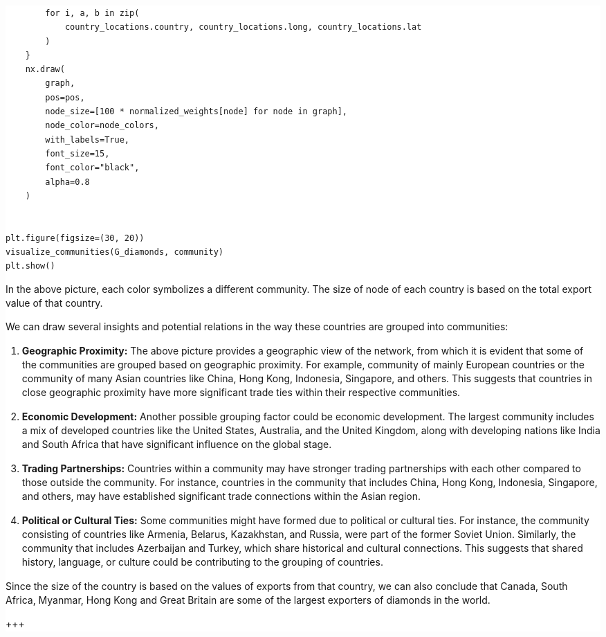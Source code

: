 ```{code-cell} ipython3
        for i, a, b in zip(
            country_locations.country, country_locations.long, country_locations.lat
        )
    }
    nx.draw(
        graph,
        pos=pos,
        node_size=[100 * normalized_weights[node] for node in graph],
        node_color=node_colors,
        with_labels=True,
        font_size=15,
        font_color="black",
        alpha=0.8
    )


plt.figure(figsize=(30, 20))
visualize_communities(G_diamonds, community)
plt.show()
```

In the above picture, each color symbolizes a different community. The size of node of each country is based on the total export value of that country.

We can draw several insights and potential relations in the way these countries are grouped into communities:

1. <b>Geographic Proximity:</b> The above picture provides a geographic view of the network, from which it is evident that some of the communities are grouped based on geographic proximity. For example, community of mainly European countries or the community of many Asian countries like China, Hong Kong, Indonesia, Singapore, and others. This suggests that countries in close geographic proximity have more significant trade ties within their respective communities.

2. <b>Economic Development:</b> Another possible grouping factor could be economic development. The largest community includes a mix of developed countries like the United States, Australia, and the United Kingdom, along with developing nations like India and South Africa that have significant influence on the global stage.

3. <b>Trading Partnerships:</b> Countries within a community may have stronger trading partnerships with each other compared to those outside the community. For instance, countries in the community that includes China, Hong Kong, Indonesia, Singapore, and others, may have established significant trade connections within the Asian region.

4. <b>Political or Cultural Ties:</b> Some communities might have formed due to political or cultural ties. For instance, the community consisting of countries like Armenia, Belarus, Kazakhstan, and Russia, were part of the former Soviet Union. Similarly, the community that includes Azerbaijan and Turkey, which share historical and cultural connections. This suggests that shared history, language, or culture could be contributing to the grouping of countries.

Since the size of the country is based on the values of exports from that country, we can also conclude that Canada, South Africa, Myanmar, Hong Kong and Great Britain are some of the largest exporters of diamonds in the world.

+++
